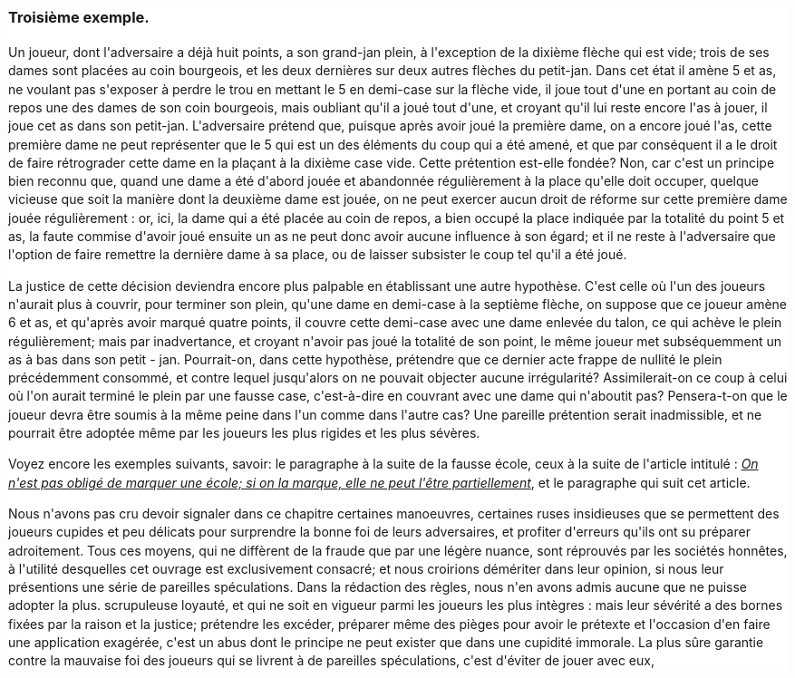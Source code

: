 
### Troisième exemple.
Un joueur, dont l'adversaire a déjà huit points, a son grand-jan plein, à l'exception de la dixième flèche qui est vide; trois de ses dames sont placées au coin bourgeois, et les deux dernières sur deux autres flèches du petit-jan. Dans cet état il amène 5 et as, ne voulant pas s'exposer à perdre le trou en mettant le 5 en demi-case sur la flèche vide, il joue tout d'une en portant au coin de repos une des dames de son coin bourgeois, mais oubliant qu'il a joué tout d'une, et croyant qu'il lui reste encore l'as à jouer, il joue cet as dans son petit-jan. L'adversaire prétend que, puisque après avoir joué la première dame, on a encore joué l'as, cette première dame ne peut représenter que le 5 qui est un des éléments du coup qui a été amené, et que par conséquent il a le droit de faire rétrograder cette dame en la plaçant à la dixième case vide. Cette prétention est-elle fondée? Non, car c'est un principe bien reconnu que, quand une dame a été d'abord jouée et abandonnée régulièrement à la place qu'elle doit occuper, quelque vicieuse que soit la manière dont la deuxième dame est jouée, on ne peut exercer aucun droit de réforme sur cette première dame jouée régulièrement : or, ici, la dame qui a été placée au coin de repos, a bien occupé la place indiquée par la totalité du point 5 et as, la faute commise d'avoir joué ensuite un as ne peut donc avoir aucune influence à son égard; et il ne reste à l'adversaire que l'option de faire remettre la dernière dame à sa place, ou de laisser subsister le coup tel qu'il a été joué.

La justice de cette décision deviendra encore plus palpable en établissant une autre hypothèse. C'est celle où l'un des joueurs n'aurait plus à couvrir, pour terminer son plein, qu'une dame en demi-case à la septième flèche, on suppose que ce joueur amène 6 et as, et qu'après avoir marqué quatre points, il couvre cette demi-case avec une dame enlevée du talon, ce qui achève le plein régulièrement; mais par inadvertance, et croyant n'avoir pas joué la totalité de son point, le même joueur met subséquemment un as à bas dans son petit - jan. Pourrait-on, dans cette hypothèse, prétendre que ce dernier acte frappe de nullité le plein précédemment consommé, et contre lequel jusqu'alors on ne pouvait objecter aucune irrégularité? Assimilerait-on ce coup à celui où l'on aurait terminé le plein par une fausse case, c'est-à-dire en couvrant avec une dame qui n'aboutit pas? Pensera-t-on que le joueur devra être soumis à la même peine dans l'un comme dans l'autre cas? Une pareille prétention serait inadmissible, et ne pourrait être adoptée même par les joueurs les plus rigides et les plus sévères.

Voyez encore les exemples suivants, savoir: le paragraphe à la suite de la fausse école, ceux à la suite de l'article intitulé : [_On n'est pas obligé de marquer une école; si on la marque, elle ne peut l'être partiellement_](#on-nest-pas-oblige-de-marquer-une-ecole-mais-si-elle-est-marquee-elle-doit-letre-en-totalite), et le paragraphe qui suit cet article.

Nous n'avons pas cru devoir signaler dans ce chapitre certaines manoeuvres, certaines ruses insidieuses que se permettent des joueurs cupides et peu délicats pour surprendre la bonne foi de leurs adversaires, et profiter d'erreurs qu'ils ont su préparer adroitement. Tous ces moyens, qui ne diffèrent de la fraude que par une légère nuance, sont réprouvés par les sociétés honnêtes, à l'utilité desquelles cet ouvrage est exclusivement consacré; et nous croirions démériter dans leur opinion, si nous leur présentions une série de pareilles spéculations. Dans la rédaction des règles, nous n'en avons admis aucune que ne puisse adopter la plus. scrupuleuse loyauté, et qui ne soit en vigueur parmi les joueurs les plus intègres : mais leur sévérité a des bornes fixées par la raison et la justice; prétendre les excéder, préparer même des pièges pour avoir le prétexte et l'occasion d'en faire une application exagérée, c'est un abus dont le principe ne peut exister que dans une cupidité immorale. La plus sûre garantie contre la mauvaise foi des joueurs qui se livrent à de pareilles spéculations, c'est d'éviter de jouer avec eux,

